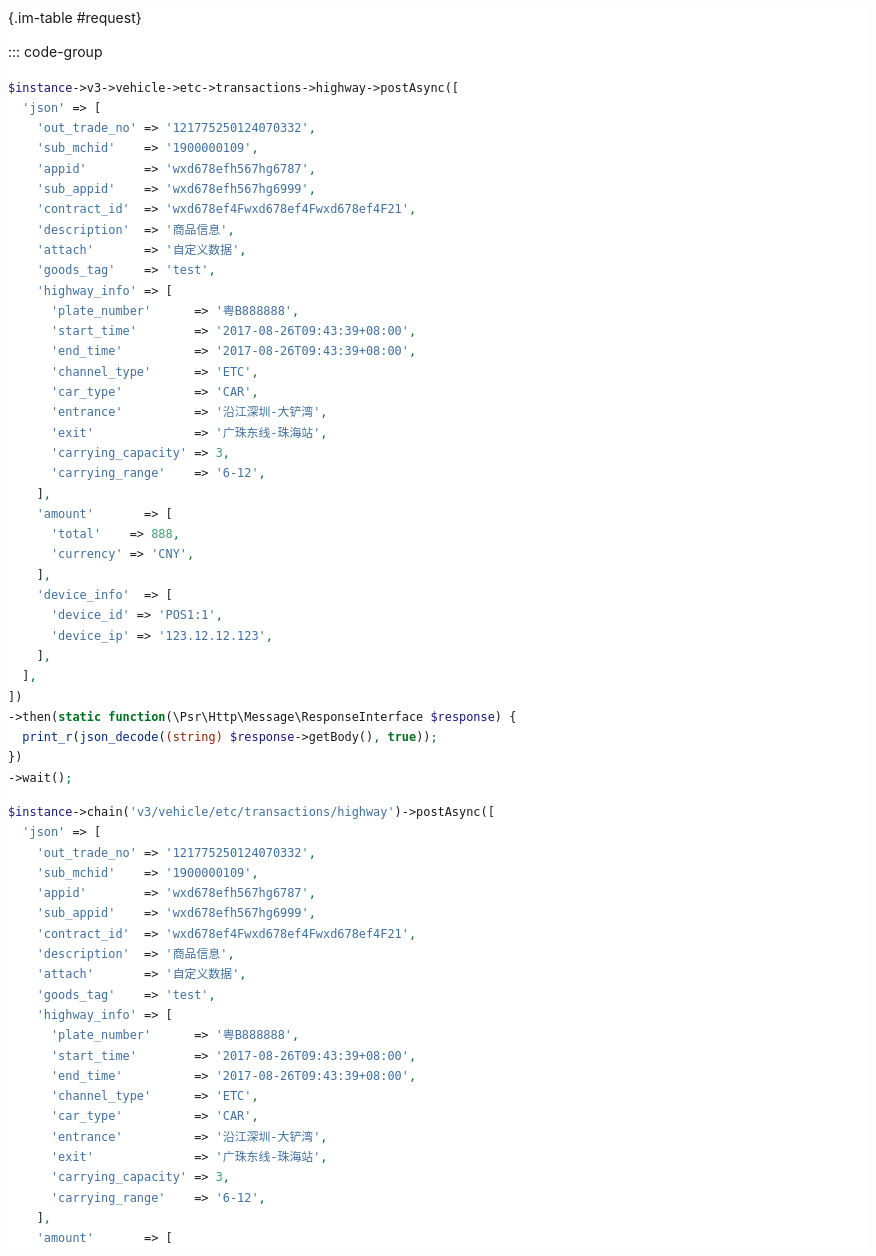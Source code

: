 {.im-table #request}

::: code-group

```php [异步纯链式]
$instance->v3->vehicle->etc->transactions->highway->postAsync([
  'json' => [
    'out_trade_no' => '121775250124070332',
    'sub_mchid'    => '1900000109',
    'appid'        => 'wxd678efh567hg6787',
    'sub_appid'    => 'wxd678efh567hg6999',
    'contract_id'  => 'wxd678ef4Fwxd678ef4Fwxd678ef4F21',
    'description'  => '商品信息',
    'attach'       => '自定义数据',
    'goods_tag'    => 'test',
    'highway_info' => [
      'plate_number'      => '粤B888888',
      'start_time'        => '2017-08-26T09:43:39+08:00',
      'end_time'          => '2017-08-26T09:43:39+08:00',
      'channel_type'      => 'ETC',
      'car_type'          => 'CAR',
      'entrance'          => '沿江深圳-大铲湾',
      'exit'              => '广珠东线-珠海站',
      'carrying_capacity' => 3,
      'carrying_range'    => '6-12',
    ],
    'amount'       => [
      'total'    => 888,
      'currency' => 'CNY',
    ],
    'device_info'  => [
      'device_id' => 'POS1:1',
      'device_ip' => '123.12.12.123',
    ],
  ],
])
->then(static function(\Psr\Http\Message\ResponseInterface $response) {
  print_r(json_decode((string) $response->getBody(), true));
})
->wait();
```

```php [异步声明式]
$instance->chain('v3/vehicle/etc/transactions/highway')->postAsync([
  'json' => [
    'out_trade_no' => '121775250124070332',
    'sub_mchid'    => '1900000109',
    'appid'        => 'wxd678efh567hg6787',
    'sub_appid'    => 'wxd678efh567hg6999',
    'contract_id'  => 'wxd678ef4Fwxd678ef4Fwxd678ef4F21',
    'description'  => '商品信息',
    'attach'       => '自定义数据',
    'goods_tag'    => 'test',
    'highway_info' => [
      'plate_number'      => '粤B888888',
      'start_time'        => '2017-08-26T09:43:39+08:00',
      'end_time'          => '2017-08-26T09:43:39+08:00',
      'channel_type'      => 'ETC',
      'car_type'          => 'CAR',
      'entrance'          => '沿江深圳-大铲湾',
      'exit'              => '广珠东线-珠海站',
      'carrying_capacity' => 3,
      'carrying_range'    => '6-12',
    ],
    'amount'       => [
```